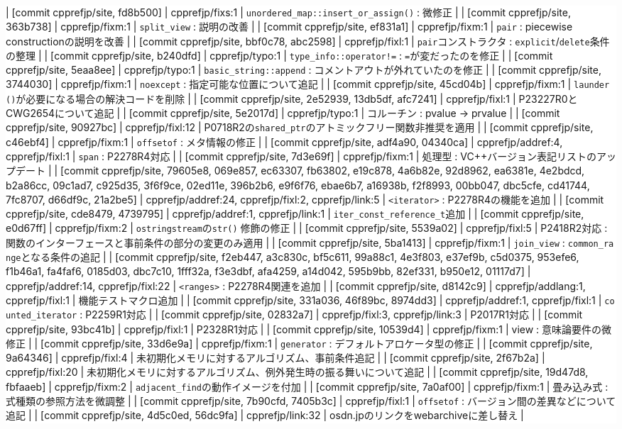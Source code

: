 | [commit cpprefjp/site, fd8b500] | cpprefjp/fixs:1 | `unordered_map::insert_or_assign()` : 微修正 |
| [commit cpprefjp/site, 363b738] | cpprefjp/fixm:1 | `split_view` : 説明の改善 |
| [commit cpprefjp/site, ef831a1] | cpprefjp/fixm:1 | `pair` : piecewise constructionの説明を改善 |
| [commit cpprefjp/site, bbf0c78, abc2598] | cpprefjp/fixl:1 | `pair`コンストラクタ : `explicit`/`delete`条件の整理 |
| [commit cpprefjp/site, b240dfd] | cpprefjp/typo:1 | `type_info::operator!=` : `=`が変だったのを修正 |
| [commit cpprefjp/site, 5eaa8ee] | cpprefjp/typo:1 | `basic_string::append` : コメントアウトが外れていたのを修正 |
| [commit cpprefjp/site, 3744030] | cpprefjp/fixm:1 | `noexcept` : 指定可能な位置について追記 |
| [commit cpprefjp/site, 45cd04b] | cpprefjp/fixm:1 | `launder()`が必要になる場合の解決コードを削除 |
| [commit cpprefjp/site, 2e52939, 13db5df, afc7241] | cpprefjp/fixl:1 | P23227R0とCWG2654について追記 |
| [commit cpprefjp/site, 5e2017d] | cpprefjp/typo:1 | コルーチン : pvalue -> prvalue |
| [commit cpprefjp/site, 90927bc] | cpprefjp/fixl:12 | P0718R2の`shared_ptr`のアトミックフリー関数非推奨を適用 |
| [commit cpprefjp/site, c46ebf4] | cpprefjp/fixm:1 | `offsetof` : メタ情報の修正 |
| [commit cpprefjp/site, adf4a90, 04340ca] | cpprefjp/addref:4, cpprefjp/fixl:1 | `span` : P2278R4対応 |
| [commit cpprefjp/site, 7d3e69f] | cpprefjp/fixm:1 | 処理型 : VC++バージョン表記リストのアップデート |
| [commit cpprefjp/site, 79605e8, 069e857, ec63307, fb63802, e19c878, 4a6b82e, 92d8962, ea6381e, 4e2bdcd, b2a86cc, 09c1ad7, c925d35, 3f6f9ce, 02ed11e, 396b2b6, e9f6f76, ebae6b7, a16938b, f2f8993, 00bb047, dbc5cfe, cd41744, 7fc8707, d66df9c, 21a2be5] | cpprefjp/addref:24, cpprefjp/fixl:2, cpprefjp/link:5 | `<iterator>` : P2278R4の機能を追加 |
| [commit cpprefjp/site, cde8479, 4739795] | cpprefjp/addref:1, cpprefjp/link:1 | `iter_const_reference_t`追加 |
| [commit cpprefjp/site, e0d67ff] | cpprefjp/fixm:2 | `ostringstream`の`str()` 修飾の修正 |
| [commit cpprefjp/site, 5539a02] | cpprefjp/fixl:5 | P2418R2対応 : 関数のインターフェースと事前条件の部分の変更のみ適用 |
| [commit cpprefjp/site, 5ba1413] | cpprefjp/fixm:1 | `join_view` : `common_range`となる条件の追記 |
| [commit cpprefjp/site, f2eb447, a3c830c, bf5c611, 99a88c1, 4e3f803, e37ef9b, c5d0375, 953efe6, f1b46a1, fa4faf6, 0185d03, dbc7c10, 1fff32a, f3e3dbf, afa4259, a14d042, 595b9bb, 82ef331, b950e12, 01117d7] | cpprefjp/addref:14, cpprefjp/fixl:22 | `<ranges>` : P2278R4関連を追加 |
| [commit cpprefjp/site, d8142c9] | cpprefjp/addlang:1, cpprefjp/fixl:1 | 機能テストマクロ追加 |
| [commit cpprefjp/site, 331a036, 46f89bc, 8974dd3] | cpprefjp/addref:1, cpprefjp/fixl:1 | `counted_iterator` : P2259R1対応 |
| [commit cpprefjp/site, 02832a7] | cpprefjp/fixl:3, cpprefjp/link:3 | P2017R1対応 |
| [commit cpprefjp/site, 93bc41b] | cpprefjp/fixl:1 | P2328R1対応 |
| [commit cpprefjp/site, 10539d4] | cpprefjp/fixm:1 | view : 意味論要件の微修正 |
| [commit cpprefjp/site, 33d6e9a] | cpprefjp/fixm:1 | `generator` : デフォルトアロケータ型の修正 |
| [commit cpprefjp/site, 9a64346] | cpprefjp/fixl:4 | 未初期化メモリに対するアルゴリズム、事前条件追記 |
| [commit cpprefjp/site, 2f67b2a] | cpprefjp/fixl:20 | 未初期化メモリに対するアルゴリズム、例外発生時の振る舞いについて追記 |
| [commit cpprefjp/site, 19d47d8, fbfaaeb] | cpprefjp/fixm:2 | `adjacent_find`の動作イメージを付加 |
| [commit cpprefjp/site, 7a0af00] | cpprefjp/fixm:1 | 畳み込み式 : 式種類の参照方法を微調整 |
| [commit cpprefjp/site, 7b90cfd, 7405b3c] | cpprefjp/fixl:1 | `offsetof` : バージョン間の差異などについて追記 |
| [commit cpprefjp/site, 4d5c0ed, 56dc9fa] | cpprefjp/link:32 | osdn.jpのリンクをwebarchiveに差し替え |
